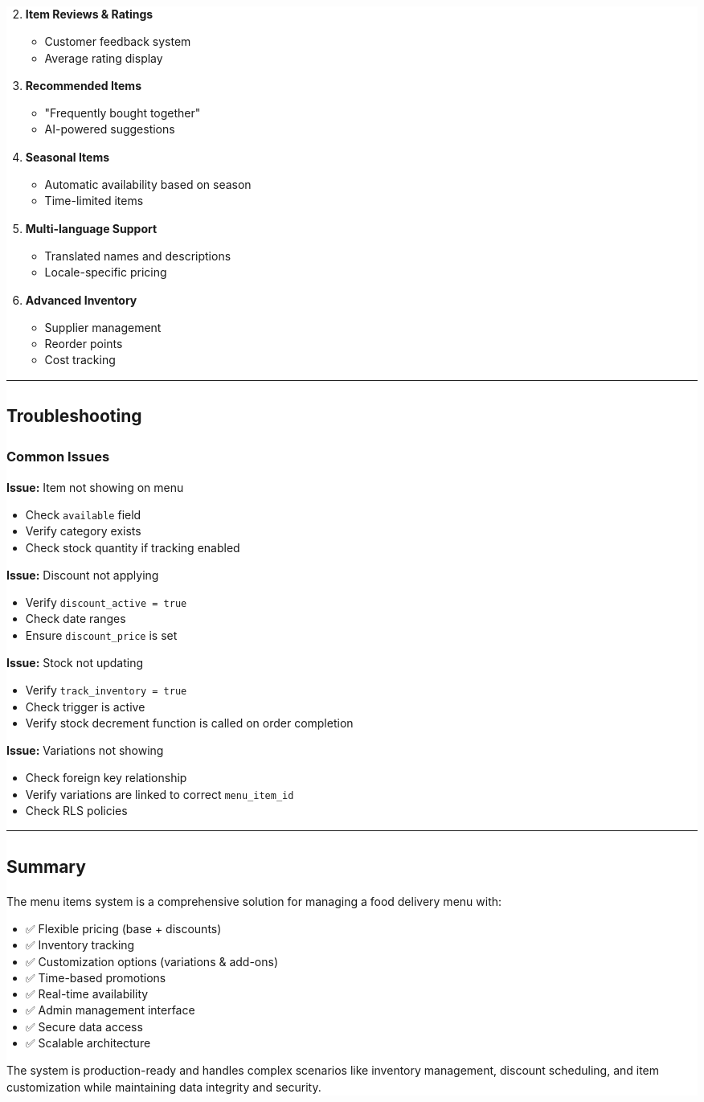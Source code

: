 2. **Item Reviews & Ratings**
   - Customer feedback system
   - Average rating display

3. **Recommended Items**
   - "Frequently bought together"
   - AI-powered suggestions

4. **Seasonal Items**
   - Automatic availability based on season
   - Time-limited items

5. **Multi-language Support**
   - Translated names and descriptions
   - Locale-specific pricing

6. **Advanced Inventory**
   - Supplier management
   - Reorder points
   - Cost tracking

---

## Troubleshooting

### Common Issues

**Issue:** Item not showing on menu
- Check `available` field
- Verify category exists
- Check stock quantity if tracking enabled

**Issue:** Discount not applying
- Verify `discount_active = true`
- Check date ranges
- Ensure `discount_price` is set

**Issue:** Stock not updating
- Verify `track_inventory = true`
- Check trigger is active
- Verify stock decrement function is called on order completion

**Issue:** Variations not showing
- Check foreign key relationship
- Verify variations are linked to correct `menu_item_id`
- Check RLS policies

---

## Summary

The menu items system is a comprehensive solution for managing a food delivery menu with:
- ✅ Flexible pricing (base + discounts)
- ✅ Inventory tracking
- ✅ Customization options (variations & add-ons)
- ✅ Time-based promotions
- ✅ Real-time availability
- ✅ Admin management interface
- ✅ Secure data access
- ✅ Scalable architecture

The system is production-ready and handles complex scenarios like inventory management, discount scheduling, and item customization while maintaining data integrity and security.

